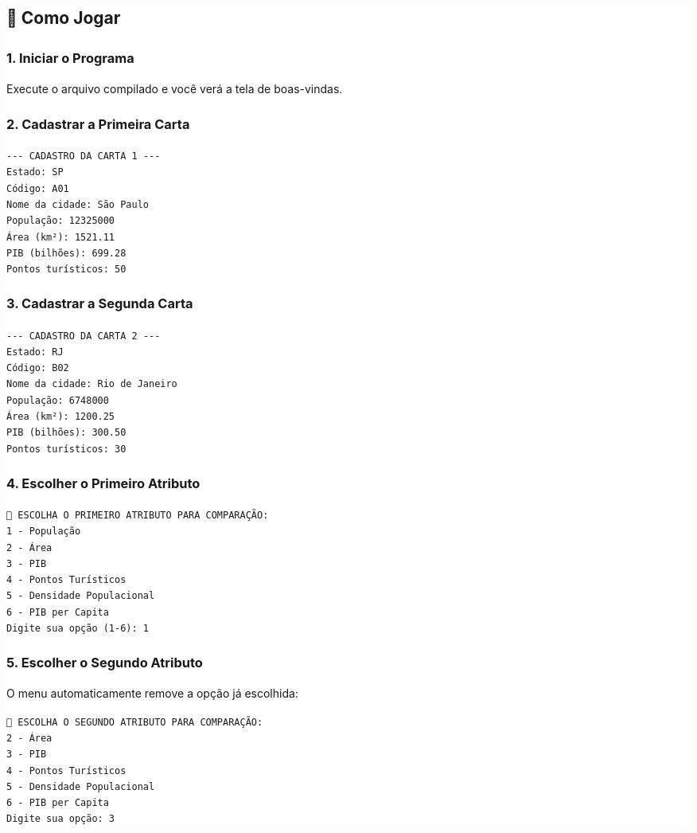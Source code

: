 ## 🎲 Como Jogar

### 1. Iniciar o Programa
Execute o arquivo compilado e você verá a tela de boas-vindas.

### 2. Cadastrar a Primeira Carta
```
--- CADASTRO DA CARTA 1 ---
Estado: SP
Código: A01
Nome da cidade: São Paulo
População: 12325000
Área (km²): 1521.11
PIB (bilhões): 699.28
Pontos turísticos: 50
```

### 3. Cadastrar a Segunda Carta
```
--- CADASTRO DA CARTA 2 ---
Estado: RJ
Código: B02
Nome da cidade: Rio de Janeiro
População: 6748000
Área (km²): 1200.25
PIB (bilhões): 300.50
Pontos turísticos: 30
```

### 4. Escolher o Primeiro Atributo
```
🎯 ESCOLHA O PRIMEIRO ATRIBUTO PARA COMPARAÇÃO:
1 - População
2 - Área
3 - PIB
4 - Pontos Turísticos
5 - Densidade Populacional
6 - PIB per Capita
Digite sua opção (1-6): 1
```

### 5. Escolher o Segundo Atributo
O menu automaticamente remove a opção já escolhida:
```
🎯 ESCOLHA O SEGUNDO ATRIBUTO PARA COMPARAÇÃO:
2 - Área
3 - PIB
4 - Pontos Turísticos
5 - Densidade Populacional
6 - PIB per Capita
Digite sua opção: 3
```
